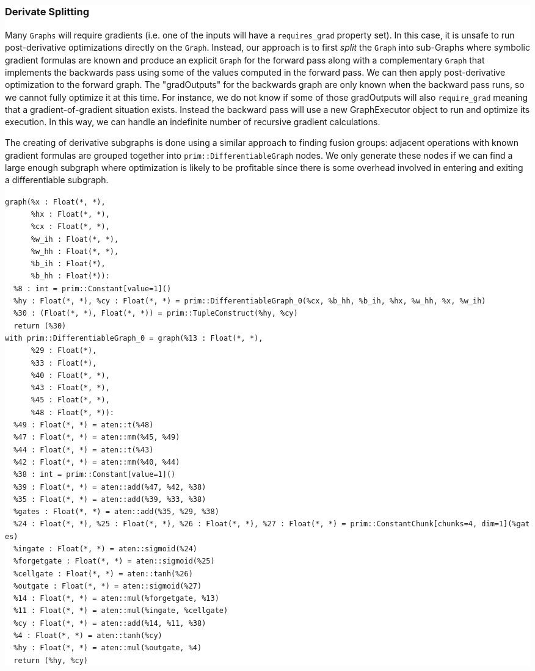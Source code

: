 ### Derivate Splitting ###

Many `Graphs` will require gradients (i.e. one of the inputs will have a `requires_grad` property set). In this case, it is unsafe to run post-derivative optimizations directly on the `Graph`. Instead, our approach is to first *split* the `Graph` into sub-Graphs where symbolic gradient formulas are known and produce an explicit `Graph` for the forward pass along with a complementary `Graph` that implements the backwards pass using some of the values computed in the forward pass. We can then apply post-derivative optimization to the forward graph. The "gradOutputs" for the backwards graph are only known when the backward pass runs, so we cannot fully optimize it at this time. For instance, we do not know if some of those gradOutputs will also `require_grad` meaning that a gradient-of-gradient situation exists. Instead the backward pass will use a new GraphExecutor object to run and optimize its execution. In this way, we can handle an indefinite number of recursive gradient calculations.

The creating of derivative subgraphs is done using a similar approach to finding fusion groups: adjacent operations with known gradient formulas are grouped together into `prim::DifferentiableGraph` nodes. We only generate these nodes if we can find a large enough subgraph where optimization is likely to be profitable since there is some overhead involved in entering and exiting a differentiable subgraph.

```
graph(%x : Float(*, *),
      %hx : Float(*, *),
      %cx : Float(*, *),
      %w_ih : Float(*, *),
      %w_hh : Float(*, *),
      %b_ih : Float(*),
      %b_hh : Float(*)):
  %8 : int = prim::Constant[value=1]()
  %hy : Float(*, *), %cy : Float(*, *) = prim::DifferentiableGraph_0(%cx, %b_hh, %b_ih, %hx, %w_hh, %x, %w_ih)
  %30 : (Float(*, *), Float(*, *)) = prim::TupleConstruct(%hy, %cy)
  return (%30)
with prim::DifferentiableGraph_0 = graph(%13 : Float(*, *),
      %29 : Float(*),
      %33 : Float(*),
      %40 : Float(*, *),
      %43 : Float(*, *),
      %45 : Float(*, *),
      %48 : Float(*, *)):
  %49 : Float(*, *) = aten::t(%48)
  %47 : Float(*, *) = aten::mm(%45, %49)
  %44 : Float(*, *) = aten::t(%43)
  %42 : Float(*, *) = aten::mm(%40, %44)
  %38 : int = prim::Constant[value=1]()
  %39 : Float(*, *) = aten::add(%47, %42, %38)
  %35 : Float(*, *) = aten::add(%39, %33, %38)
  %gates : Float(*, *) = aten::add(%35, %29, %38)
  %24 : Float(*, *), %25 : Float(*, *), %26 : Float(*, *), %27 : Float(*, *) = prim::ConstantChunk[chunks=4, dim=1](%gates)
  %ingate : Float(*, *) = aten::sigmoid(%24)
  %forgetgate : Float(*, *) = aten::sigmoid(%25)
  %cellgate : Float(*, *) = aten::tanh(%26)
  %outgate : Float(*, *) = aten::sigmoid(%27)
  %14 : Float(*, *) = aten::mul(%forgetgate, %13)
  %11 : Float(*, *) = aten::mul(%ingate, %cellgate)
  %cy : Float(*, *) = aten::add(%14, %11, %38)
  %4 : Float(*, *) = aten::tanh(%cy)
  %hy : Float(*, *) = aten::mul(%outgate, %4)
  return (%hy, %cy)
```
